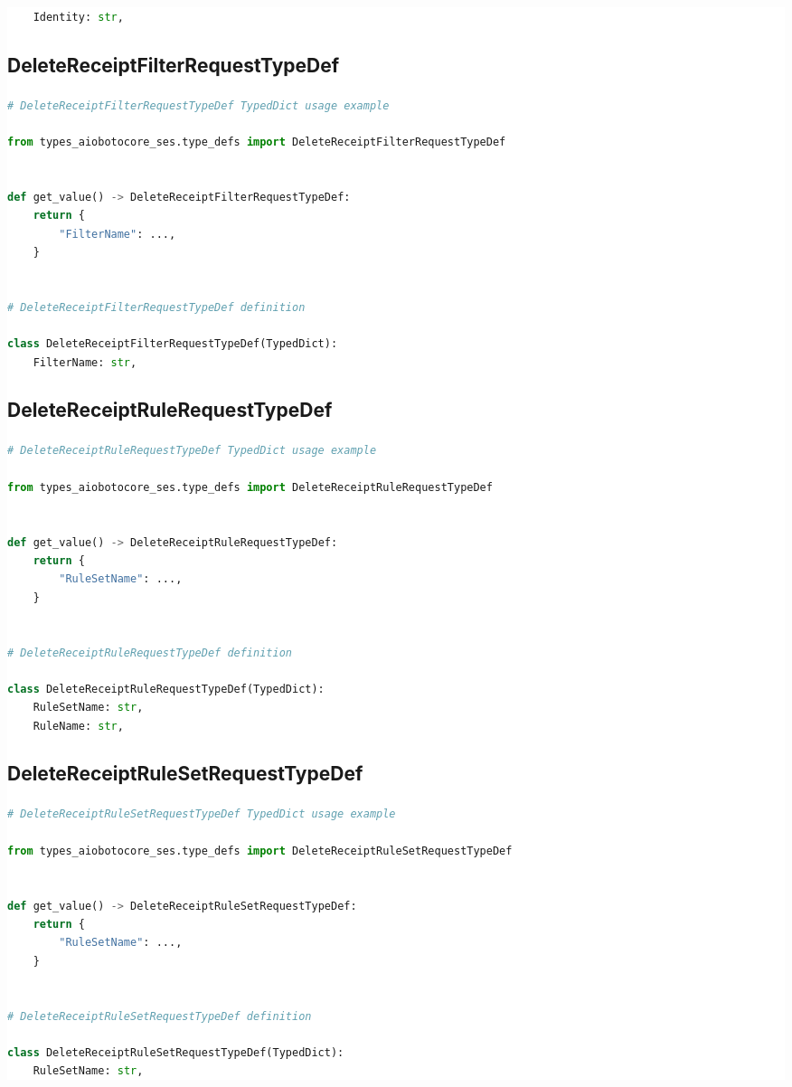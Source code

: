 ```python
    Identity: str,
```

## DeleteReceiptFilterRequestTypeDef

```python
# DeleteReceiptFilterRequestTypeDef TypedDict usage example

from types_aiobotocore_ses.type_defs import DeleteReceiptFilterRequestTypeDef


def get_value() -> DeleteReceiptFilterRequestTypeDef:
    return {
        "FilterName": ...,
    }


# DeleteReceiptFilterRequestTypeDef definition

class DeleteReceiptFilterRequestTypeDef(TypedDict):
    FilterName: str,
```

## DeleteReceiptRuleRequestTypeDef

```python
# DeleteReceiptRuleRequestTypeDef TypedDict usage example

from types_aiobotocore_ses.type_defs import DeleteReceiptRuleRequestTypeDef


def get_value() -> DeleteReceiptRuleRequestTypeDef:
    return {
        "RuleSetName": ...,
    }


# DeleteReceiptRuleRequestTypeDef definition

class DeleteReceiptRuleRequestTypeDef(TypedDict):
    RuleSetName: str,
    RuleName: str,
```

## DeleteReceiptRuleSetRequestTypeDef

```python
# DeleteReceiptRuleSetRequestTypeDef TypedDict usage example

from types_aiobotocore_ses.type_defs import DeleteReceiptRuleSetRequestTypeDef


def get_value() -> DeleteReceiptRuleSetRequestTypeDef:
    return {
        "RuleSetName": ...,
    }


# DeleteReceiptRuleSetRequestTypeDef definition

class DeleteReceiptRuleSetRequestTypeDef(TypedDict):
    RuleSetName: str,
```
